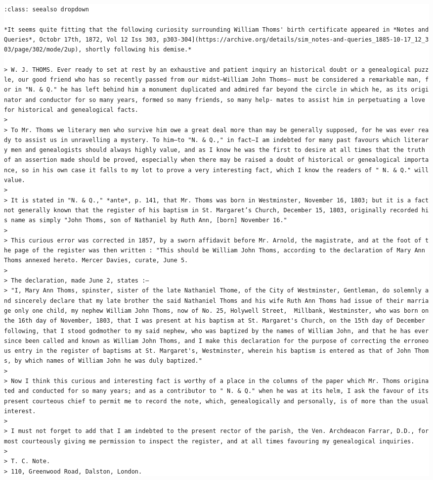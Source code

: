 ```{admonition} A Curious Note Surrounding Thoms' Birth Certificate
:class: seealso dropdown

*It seems quite fitting that the following curiosity surrounding William Thoms' birth certificate appeared in *Notes and Queries*, Octobr 17th, 1872, Vol 12 Iss 303, p303-304](https://archive.org/details/sim_notes-and-queries_1885-10-17_12_303/page/302/mode/2up), shortly following his demise.*

> W. J. THOMS. Ever ready to set at rest by an exhaustive and patient inquiry an historical doubt or a genealogical puzzle, our good friend who has so recently passed from our midst—William John Thoms— must be considered a remarkable man, for in "N. & Q." he has left behind him a monument duplicated and admired far beyond the circle in which he, as its originator and conductor for so many years, formed so many friends, so many help- mates to assist him in perpetuating a love for historical and genealogical facts.
>
> To Mr. Thoms we literary men who survive him owe a great deal more than may be generally supposed, for he was ever ready to assist us in unravelling a mystery. To him—to "N. & Q.," in fact—I am indebted for many past favours which literary men and genealogists should always highly value, and as I know he was the first to desire at all times that the truth of an assertion made should be proved, especially when there may be raised a doubt of historical or genealogical importance, so in his own case it falls to my lot to prove a very interesting fact, which I know the readers of " N. & Q." will value.
>
> It is stated in "N. & Q.," *ante*, p. 141, that Mr. Thoms was born in Westminster, November 16, 1803; but it is a fact not generally known that the register of his baptism in St. Margaret’s Church, December 15, 1803, originally recorded his name as simply "John Thoms, son of Nathaniel by Ruth Ann, [born] November 16."
>
> This curious error was corrected in 1857, by a sworn affidavit before Mr. Arnold, the magistrate, and at the foot of the page of the register was then written : "This should be William John Thoms, according to the declaration of Mary Ann Thoms annexed hereto. Mercer Davies, curate, June 5.
>
> The declaration, made June 2, states :—
> "I, Mary Ann Thoms, spinster, sister of the late Nathaniel Thome, of the City of Westminster, Gentleman, do solemnly and sincerely declare that my late brother the said Nathaniel Thoms and his wife Ruth Ann Thoms had issue of their marriage only one child, my nephew William John Thoms, now of No. 25, Holywell Street,  Millbank, Westminster, who was born on the 16th day of November, 1803, that I was present at his baptism at St. Margaret's Church, on the 15th day of December following, that I stood godmother to my said nephew, who was baptized by the names of William John, and that he has ever since been called and known as William John Thoms, and I make this declaration for the purpose of correcting the erroneous entry in the register of baptisms at St. Margaret's, Westminster, wherein his baptism is entered as that of John Thoms, by which names of William John he was duly baptized."
>
> Now I think this curious and interesting fact is worthy of a place in the columns of the paper which Mr. Thoms originated and conducted for so many years; and as a contributor to " N. & Q." when he was at its helm, I ask the favour of its present courteous chief to permit me to record the note, which, genealogically and personally, is of more than the usual interest.
>
> I must not forget to add that I am indebted to the present rector of the parish, the Ven. Archdeacon Farrar, D.D., for most courteously giving me permission to inspect the register, and at all times favouring my genealogical inquiries.
>
> T. C. Note.
> 110, Greenwood Road, Dalston, London.

```
